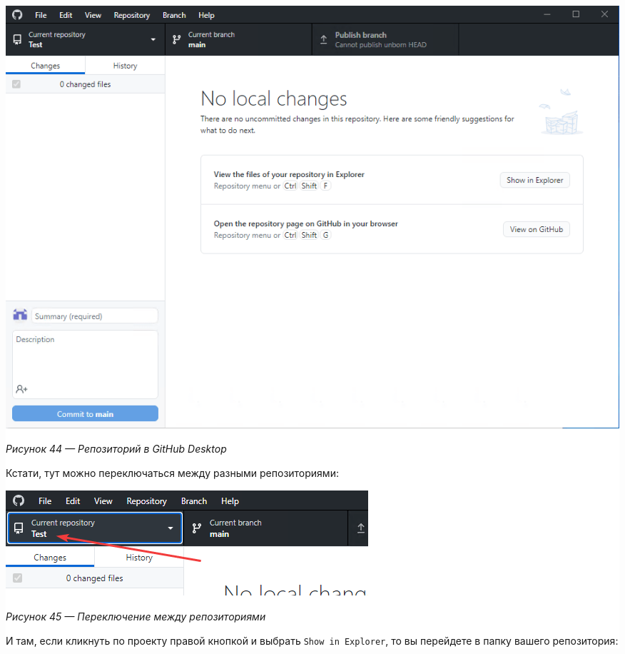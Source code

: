 ![Репозиторий в GitHub Desktop](img/clone_03.png)

_Рисунок 44 — Репозиторий в GitHub Desktop_

Кстати, тут можно переключаться между разными репозиториями:

![Переключение между репозиториями](img/clone_04.png)

_Рисунок 45 — Переключение между репозиториями_

И там, если кликнуть по проекту правой кнопкой и выбрать `Show in Explorer`, то вы перейдете в папку вашего репозитория:
